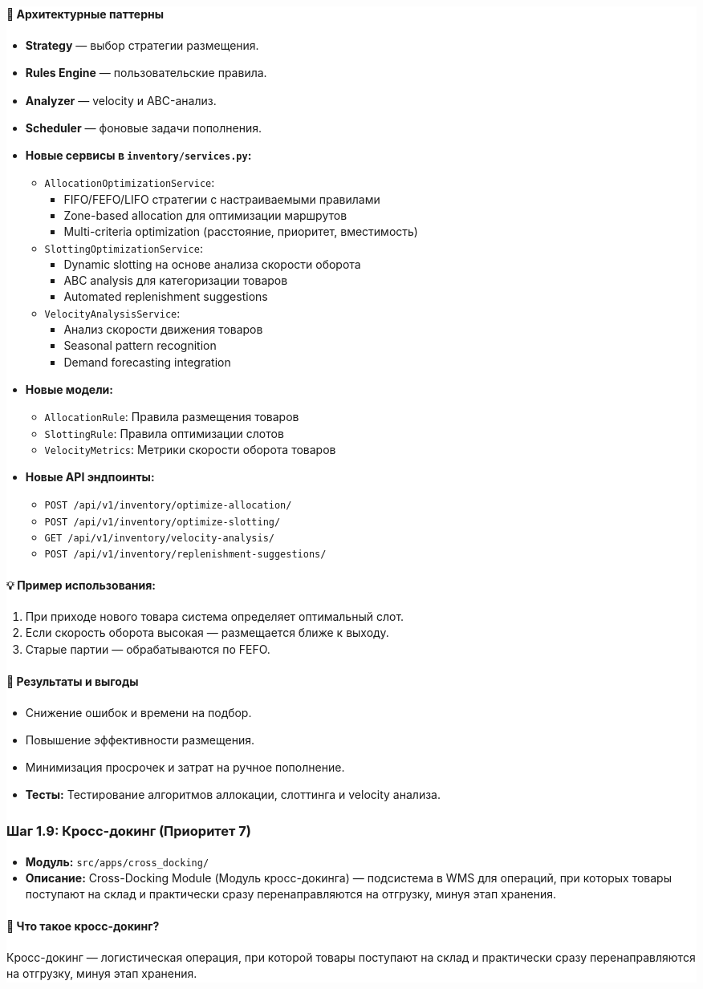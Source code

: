 #### 🧠 **Архитектурные паттерны**
- **Strategy** — выбор стратегии размещения.
- **Rules Engine** — пользовательские правила.
- **Analyzer** — velocity и ABC-анализ.
- **Scheduler** — фоновые задачи пополнения.

- **Новые сервисы в `inventory/services.py`:**
    - `AllocationOptimizationService`: 
        - FIFO/FEFO/LIFO стратегии с настраиваемыми правилами
        - Zone-based allocation для оптимизации маршрутов
        - Multi-criteria optimization (расстояние, приоритет, вместимость)
    - `SlottingOptimizationService`:
        - Dynamic slotting на основе анализа скорости оборота
        - ABC analysis для категоризации товаров
        - Automated replenishment suggestions
    - `VelocityAnalysisService`:
        - Анализ скорости движения товаров
        - Seasonal pattern recognition
        - Demand forecasting integration

- **Новые модели:**
    - `AllocationRule`: Правила размещения товаров
    - `SlottingRule`: Правила оптимизации слотов
    - `VelocityMetrics`: Метрики скорости оборота товаров

- **Новые API эндпоинты:**
    - `POST /api/v1/inventory/optimize-allocation/`
    - `POST /api/v1/inventory/optimize-slotting/`
    - `GET /api/v1/inventory/velocity-analysis/`
    - `POST /api/v1/inventory/replenishment-suggestions/`

#### 💡 **Пример использования:**
1. При приходе нового товара система определяет оптимальный слот.
2. Если скорость оборота высокая — размещается ближе к выходу.
3. Старые партии — обрабатываются по FEFO.

#### 🏁 **Результаты и выгоды**
- Снижение ошибок и времени на подбор.
- Повышение эффективности размещения.
- Минимизация просрочек и затрат на ручное пополнение.

- **Тесты:** Тестирование алгоритмов аллокации, слоттинга и velocity анализа.

### **Шаг 1.9: Кросс-докинг (Приоритет 7)**
- **Модуль:** `src/apps/cross_docking/`
- **Описание:** Cross-Docking Module (Модуль кросс-докинга) — подсистема в WMS для операций, при которых товары поступают на склад и практически сразу перенаправляются на отгрузку, минуя этап хранения.

#### 📌 **Что такое кросс-докинг?**
Кросс-докинг — логистическая операция, при которой товары поступают на склад и практически сразу перенаправляются на отгрузку, минуя этап хранения.
